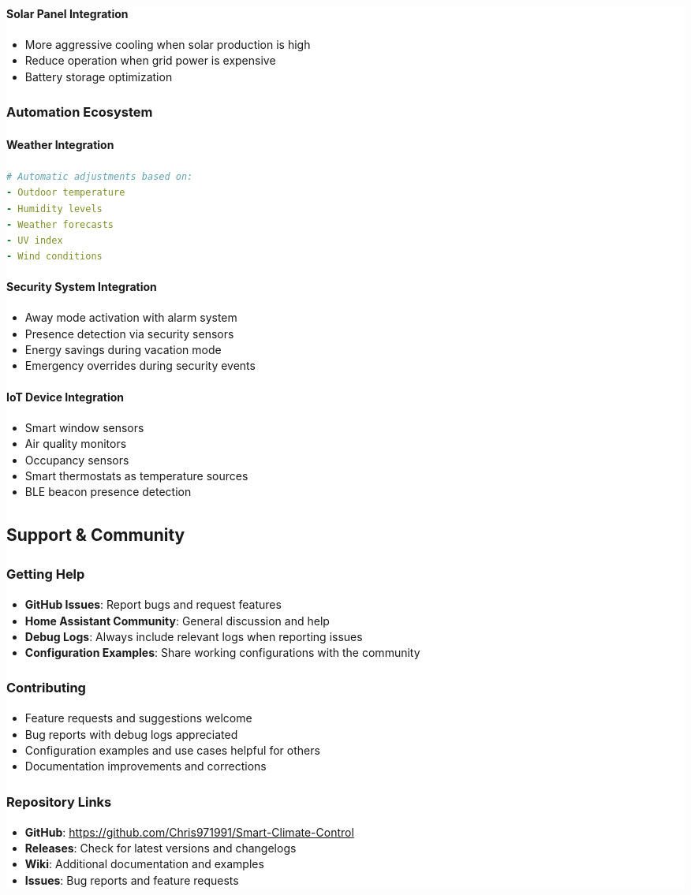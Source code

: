 #### Solar Panel Integration
- More aggressive cooling when solar production is high
- Reduce operation when grid power is expensive
- Battery storage optimization

### Automation Ecosystem

#### Weather Integration
```yaml
# Automatic adjustments based on:
- Outdoor temperature
- Humidity levels
- Weather forecasts
- UV index
- Wind conditions
```

#### Security System Integration
- Away mode activation with alarm system
- Presence detection via security sensors
- Energy savings during vacation mode
- Emergency overrides during security events

#### IoT Device Integration
- Smart window sensors
- Air quality monitors
- Occupancy sensors
- Smart thermostats as temperature sources
- BLE beacon presence detection

## Support & Community

### Getting Help
- **GitHub Issues**: Report bugs and request features
- **Home Assistant Community**: General discussion and help
- **Debug Logs**: Always include relevant logs when reporting issues
- **Configuration Examples**: Share working configurations with the community

### Contributing
- Feature requests and suggestions welcome
- Bug reports with debug logs appreciated
- Configuration examples and use cases helpful for others
- Documentation improvements and corrections

### Repository Links
- **GitHub**: https://github.com/Chris971991/Smart-Climate-Control
- **Releases**: Check for latest versions and changelogs
- **Wiki**: Additional documentation and examples
- **Issues**: Bug reports and feature requests
